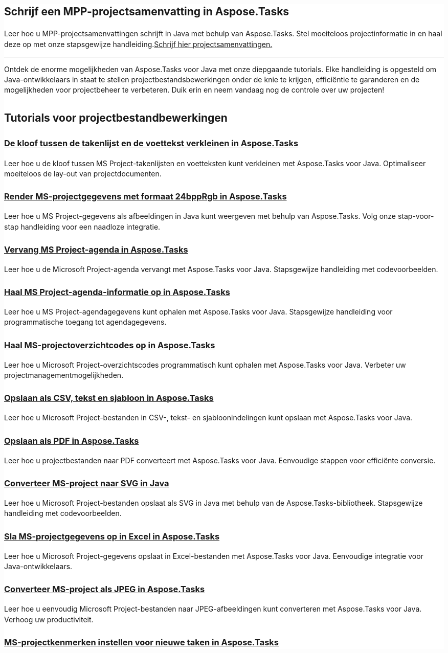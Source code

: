 ## Schrijf een MPP-projectsamenvatting in Aspose.Tasks
 Leer hoe u MPP-projectsamenvattingen schrijft in Java met behulp van Aspose.Tasks. Stel moeiteloos projectinformatie in en haal deze op met onze stapsgewijze handleiding.[Schrijf hier projectsamenvattingen.](./write-mpp-project-summary/)

---

Ontdek de enorme mogelijkheden van Aspose.Tasks voor Java met onze diepgaande tutorials. Elke handleiding is opgesteld om Java-ontwikkelaars in staat te stellen projectbestandsbewerkingen onder de knie te krijgen, efficiëntie te garanderen en de mogelijkheden voor projectbeheer te verbeteren. Duik erin en neem vandaag nog de controle over uw projecten!
## Tutorials voor projectbestandbewerkingen
### [De kloof tussen de takenlijst en de voettekst verkleinen in Aspose.Tasks](./reduce-gap-tasks-list-footer/)
Leer hoe u de kloof tussen MS Project-takenlijsten en voetteksten kunt verkleinen met Aspose.Tasks voor Java. Optimaliseer moeiteloos de lay-out van projectdocumenten.
### [Render MS-projectgegevens met formaat 24bppRgb in Aspose.Tasks](./render-data-format-24bppRgb/)
Leer hoe u MS Project-gegevens als afbeeldingen in Java kunt weergeven met behulp van Aspose.Tasks. Volg onze stap-voor-stap handleiding voor een naadloze integratie.
### [Vervang MS Project-agenda in Aspose.Tasks](./replace-calendar/)
Leer hoe u de Microsoft Project-agenda vervangt met Aspose.Tasks voor Java. Stapsgewijze handleiding met codevoorbeelden.
### [Haal MS Project-agenda-informatie op in Aspose.Tasks](./retrieve-calendar-info/)
Leer hoe u MS Project-agendagegevens kunt ophalen met Aspose.Tasks voor Java. Stapsgewijze handleiding voor programmatische toegang tot agendagegevens.
### [Haal MS-projectoverzichtcodes op in Aspose.Tasks](./retrieve-outline-codes/)
Leer hoe u Microsoft Project-overzichtscodes programmatisch kunt ophalen met Aspose.Tasks voor Java. Verbeter uw projectmanagementmogelijkheden.
### [Opslaan als CSV, tekst en sjabloon in Aspose.Tasks](./save-csv-text-template/)
Leer hoe u Microsoft Project-bestanden in CSV-, tekst- en sjabloonindelingen kunt opslaan met Aspose.Tasks voor Java.
### [Opslaan als PDF in Aspose.Tasks](./save-as-pdf/)
Leer hoe u projectbestanden naar PDF converteert met Aspose.Tasks voor Java. Eenvoudige stappen voor efficiënte conversie.
### [Converteer MS-project naar SVG in Java](./save-as-svg/)
Leer hoe u Microsoft Project-bestanden opslaat als SVG in Java met behulp van de Aspose.Tasks-bibliotheek. Stapsgewijze handleiding met codevoorbeelden.
### [Sla MS-projectgegevens op in Excel in Aspose.Tasks](./save-data-to-excel/)
Leer hoe u Microsoft Project-gegevens opslaat in Excel-bestanden met Aspose.Tasks voor Java. Eenvoudige integratie voor Java-ontwikkelaars.
### [Converteer MS-project als JPEG in Aspose.Tasks](./save-as-jpeg/)
Leer hoe u eenvoudig Microsoft Project-bestanden naar JPEG-afbeeldingen kunt converteren met Aspose.Tasks voor Java. Verhoog uw productiviteit.
### [MS-projectkenmerken instellen voor nieuwe taken in Aspose.Tasks](./set-attributes-new-tasks/)